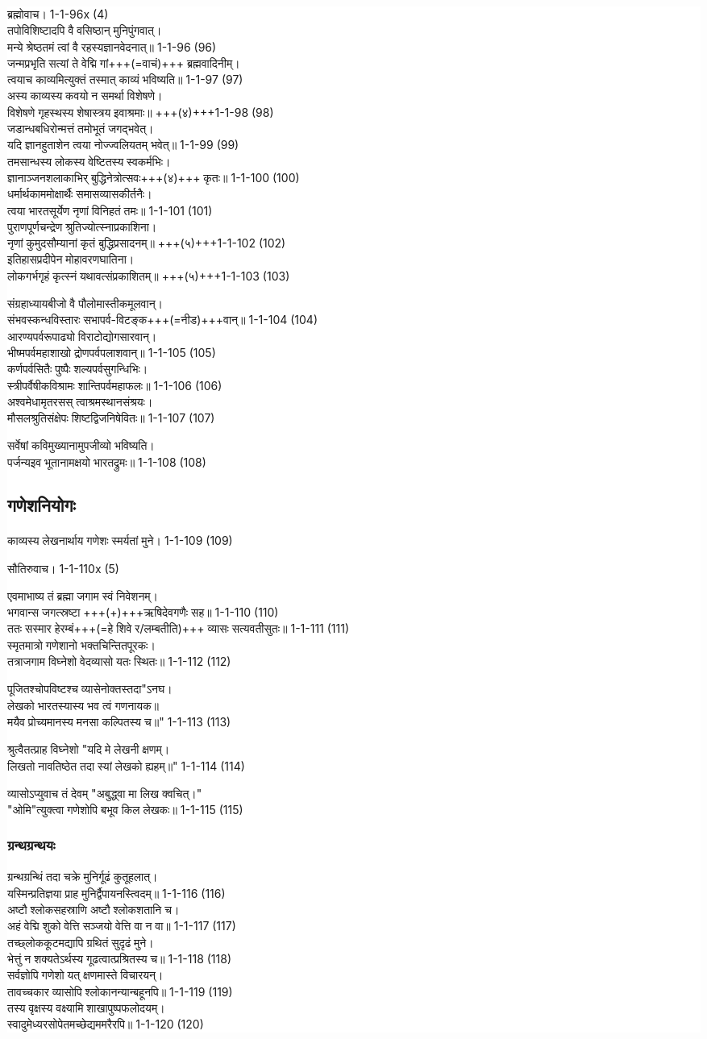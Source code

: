 ब्रह्मोवाच। 1-1-96x (4)   
तपोविशिष्टादपि वै वसिष्ठान् मुनिपुंगवात्।  
मन्ये श्रेष्ठतमं त्वां वै रहस्यज्ञानवेदनात्॥ 1-1-96 (96)   
जन्मप्रभृति सत्यां ते वेद्मि गां+++(=वाचं)+++ ब्रह्मवादिनीम्।  
त्वयाच काव्यमित्युक्तं तस्मात् काव्यं भविष्यति॥ 1-1-97 (97)   
अस्य काव्यस्य कवयो न समर्था विशेषणे।  
विशेषणे गृहस्थस्य शेषास्त्रय इवाश्रमाः॥ +++(४)+++1-1-98 (98)   
जडान्धबधिरोन्मत्तं तमोभूतं जगद्भवेत्।  
यदि ज्ञानहुताशेन त्वया नोज्ज्वलियतम् भवेत्॥ 1-1-99 (99)   
तमसान्धस्य लोकस्य वेष्टितस्य स्वकर्मभिः।  
ज्ञानाञ्जनशलाकाभिर् बुद्धिनेत्रोत्सवः+++(४)+++ कृतः॥ 1-1-100 (100)   
धर्मार्थकाममोक्षार्थैः समासव्यासकीर्तनैः।  
त्वया भारतसूर्येण नृणां विनिहतं तमः॥ 1-1-101 (101)   
पुराणपूर्णचन्द्रेण श्रुतिज्योत्स्नाप्रकाशिना।  
नृणां कुमुदसौम्यानां कृतं बुद्धिप्रसादनम्॥ +++(५)+++1-1-102 (102)   
इतिहासप्रदीपेन मोहावरणघातिना।  
लोकगर्भगृहं कृत्स्नं यथावत्संप्रकाशितम्॥  +++(५)+++1-1-103 (103)   

संग्रहाध्यायबीजो वै पौलोमास्तीकमूलवान्।  
संभवस्कन्धविस्तारः सभापर्व-विटङ्क+++(=नीड)+++वान्॥ 1-1-104 (104)   
आरण्यपर्वरूपाढ्यो विराटोद्योगसारवान्।  
भीष्मपर्वमहाशाखो द्रोणपर्वपलाशवान्॥ 1-1-105 (105)   
कर्णपर्वसितैः पुष्पैः शल्यपर्वसुगन्धिभिः।  
स्त्रीपर्वैषीकविश्रामः शान्तिपर्वमहाफलः॥ 1-1-106 (106)   
अश्वमेधामृतरसस् त्वाश्रमस्थानसंश्रयः।  
मौसलश्रुतिसंक्षेपः शिष्टद्विजनिषेवितः॥ 1-1-107 (107)   

सर्वेषां कविमुख्यानामुपजीव्यो भविष्यति।  
पर्जन्यइव भूतानामक्षयो भारतद्रुमः॥ 1-1-108 (108)   

## गणेशनियोगः
काव्यस्य लेखनार्थाय गणेशः स्मर्यतां मुने। 1-1-109 (109)   

सौतिरुवाच। 1-1-110x (5)   

एवमाभाष्य तं ब्रह्मा जगाम स्वं निवेशनम्।  
भगवान्स जगत्स्रष्टा +++(+)+++ऋषिदेवगणैः सह॥ 1-1-110 (110)   
ततः सस्मार हेरम्बं+++(=हे शिवे र/लम्बतीति)+++ व्यासः सत्यवतीसुतः॥ 1-1-111 (111)   
स्मृतमात्रो गणेशानो भक्तचिन्तितपूरकः।  
तत्राजगाम विघ्नेशो वेदव्यासो यतः स्थितः॥ 1-1-112 (112)   

पूजितश्चोपविष्टश्च व्यासेनोक्तस्तदा"ऽनघ।  
लेखको भारतस्यास्य भव त्वं गणनायक॥  
मयैव प्रोच्यमानस्य मनसा कल्पितस्य च॥" 1-1-113 (113)   

श्रुत्वैतत्प्राह विघ्नेशो "यदि मे लेखनी क्षणम्।  
लिखतो नावतिष्ठेत तदा स्यां लेखको ह्यहम्॥" 1-1-114 (114)   

व्यासोऽप्युवाच तं देवम् "अबुद्ध्वा मा लिख क्वचित्।"  
"ओमि"त्युक्त्वा गणेशोपि बभूव किल लेखकः॥ 1-1-115 (115)   

### ग्रन्थग्रन्थयः
ग्रन्थग्रन्थिं तदा चक्रे मुनिर्गूढं कुतूहलात्।  
यस्मिन्प्रतिज्ञया प्राह मुनिर्द्वैपायनस्त्विदम्॥ 1-1-116 (116)   
अष्टौ श्लोकसहस्राणि अष्टौ श्लोकशतानि च।  
अहं वेद्मि शुको वेत्ति सञ्जयो वेत्ति वा न वा॥ 1-1-117 (117)   
तच्छ्लोककूटमद्यापि ग्रथितं सुदृढं मुने।  
भेत्तुं न शक्यतेऽर्थस्य गूढत्वात्प्रश्रितस्य च॥ 1-1-118 (118)   
सर्वज्ञोपि गणेशो यत् क्षणमास्ते विचारयन्।  
तावच्चकार व्यासोपि श्लोकानन्यान्बहूनपि॥ 1-1-119 (119)   
तस्य वृक्षस्य वक्ष्यामि शाखापुष्पफलोदयम्।  
स्वादुमेध्यरसोपेतमच्छेद्यममरैरपि॥ 1-1-120 (120)   
